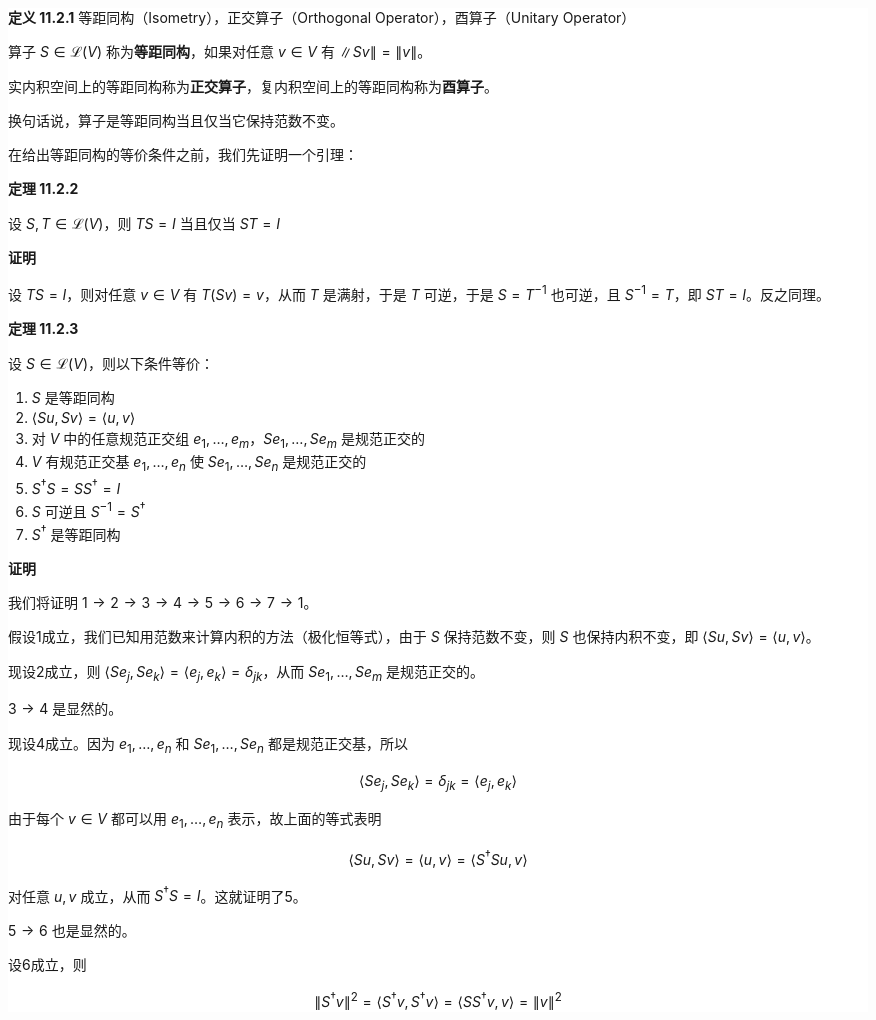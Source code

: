 **定义 11.2.1** 等距同构（Isometry），正交算子（Orthogonal Operator），酉算子（Unitary Operator）

算子 $S\in\mathcal L(V)$ 称为**等距同构**，如果对任意 $v\in V$ 有 $\|Sv\|=\|v\|$。

实内积空间上的等距同构称为**正交算子**，复内积空间上的等距同构称为**酉算子**。

换句话说，算子是等距同构当且仅当它保持范数不变。

在给出等距同构的等价条件之前，我们先证明一个引理：

**定理 11.2.2**

设 $S,T\in\mathcal L(V)$，则 $TS=I$ 当且仅当 $ST=I$

**证明**

设 $TS=I$，则对任意 $v\in V$ 有 $T(Sv)=v$，从而 $T$ 是满射，于是 $T$ 可逆，于是 $S=T^{-1}$ 也可逆，且 $S^{-1}=T$，即 $ST=I$。反之同理。

**定理 11.2.3**

设 $S\in\mathcal L(V)$，则以下条件等价：

1. $S$ 是等距同构
2. $\langle Su,Sv\rangle=\langle u,v\rangle$
3. 对 $V$ 中的任意规范正交组 $e_1,\dots,e_m$，$Se_1,\dots,Se_m$ 是规范正交的
4. $V$ 有规范正交基 $e_1,\dots,e_n$ 使 $Se_1,\dots,Se_n$ 是规范正交的
5. $S^\dagger S=SS^\dagger =I$
6. $S$ 可逆且 $S^{-1}=S^\dagger$
7. $S^\dagger$ 是等距同构

**证明**

我们将证明 $1\to 2\to 3\to 4\to 5\to 6\to 7\to 1$。

假设1成立，我们已知用范数来计算内积的方法（极化恒等式），由于 $S$ 保持范数不变，则 $S$ 也保持内积不变，即 $\langle Su,Sv\rangle=\langle u,v\rangle$。

现设2成立，则 $\langle Se_j,Se_k\rangle=\langle e_j,e_k\rangle=\delta_{jk}$，从而 $Se_1,\dots,Se_m$ 是规范正交的。

$3\to 4$ 是显然的。

现设4成立。因为 $e_1,\dots,e_n$ 和 $Se_1,\dots,Se_n$ 都是规范正交基，所以

$$
\langle Se_j,Se_k\rangle=\delta_{jk}=\langle e_j,e_k\rangle
$$

由于每个 $v\in V$ 都可以用 $e_1,\dots,e_n$ 表示，故上面的等式表明

$$
\langle Su,Sv\rangle=\langle u,v\rangle=\langle S^\dagger Su,v\rangle
$$

对任意 $u,v$ 成立，从而 $S^\dagger S=I$。这就证明了5。

$5\to 6$ 也是显然的。

设6成立，则 

$$
\|S^\dagger v\|^2=\langle S^\dagger v,S^\dagger v\rangle=\langle SS^\dagger v,v\rangle=\|v\|^2
$$
